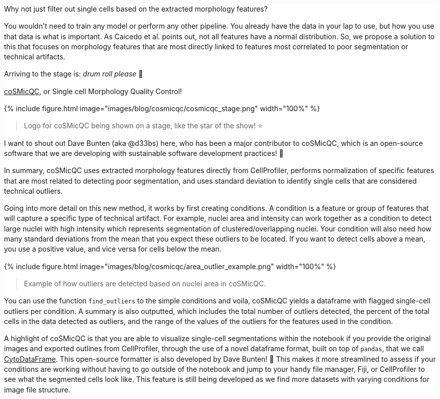 Why not just filter out single cells based on the extracted morphology features?

You wouldn't need to train any model or perform any other pipeline.
You already have the data in your lap to use, but how you use that data is what is important.
As Caicedo et al. points out, not all features have a normal distribution.
So, we propose a solution to this that focuses on morphology features that are most directly linked to features most correlated to poor segmentation or technical artifacts.

Arriving to the stage is: *drum roll please* 🥁

[coSMicQC](https://github.com/WayScience/coSMicQC), or Single cell Morphology Quality Control!

{%
  include figure.html
  image="images/blog/cosmicqc/cosmicqc_stage.png"
  width="100%"
%}
> Logo for coSMicQC being shown on a stage, like the star of the show! ⭐️

I want to shout out Dave Bunten (aka @d33bs) here, who has been a major contributor to coSMicQC, which is an open-source software that we are developing with sustainable software development practices! 📣

In summary, coSMicQC uses extracted morphology features directly from CellProfiler, performs normalization of specific features that are most related to detecting poor segmentation, and uses standard deviation to identify single cells that are considered technical outliers.

Going into more detail on this new method, it works by first creating conditions.
A condition is a feature or group of features that will capture a specific type of technical artifact.
For example, nuclei area and intensity can work together as a condition to detect large nuclei with high intensity which represents segmentation of clustered/overlapping nuclei.
Your condition will also need how many standard deviations from the mean that you expect these outliers to be located.
If you want to detect cells above a mean, you use a positive value, and vice versa for cells below the mean.

{%
  include figure.html
  image="images/blog/cosmicqc/area_outlier_example.png"
  width="100%"
%}
> Example of how outliers are detected based on nuclei area in coSMicQC.

You can use the function `find_outliers` to the simple conditions and voila, coSMicQC yields a dataframe with flagged single-cell outliers per condition.
A summary is also outputted, which includes the total number of outliers detected, the percent of the total cells in the data detected as outliers, and the range of the values of the outliers for the features used in the condition.

A highlight of coSMicQC is that you are able to visualize single-cell segmentations within the notebook if you provide the original images and exported outlines from CellProfiler, through the use of a novel dataframe format, built on top of `pandas`, that we call [CytoDataFrame](https://github.com/WayScience/CytoDataFrame).
This open-source formatter is also developed by Dave Bunten! 📣
This makes it more streamlined to assess if your conditions are working without having to go outside of the notebook and jump to your handy file manager, Fiji, or CellProfiler to see what the segmented cells look like.
This feature is still being developed as we find more datasets with varying conditions for image file structure.
